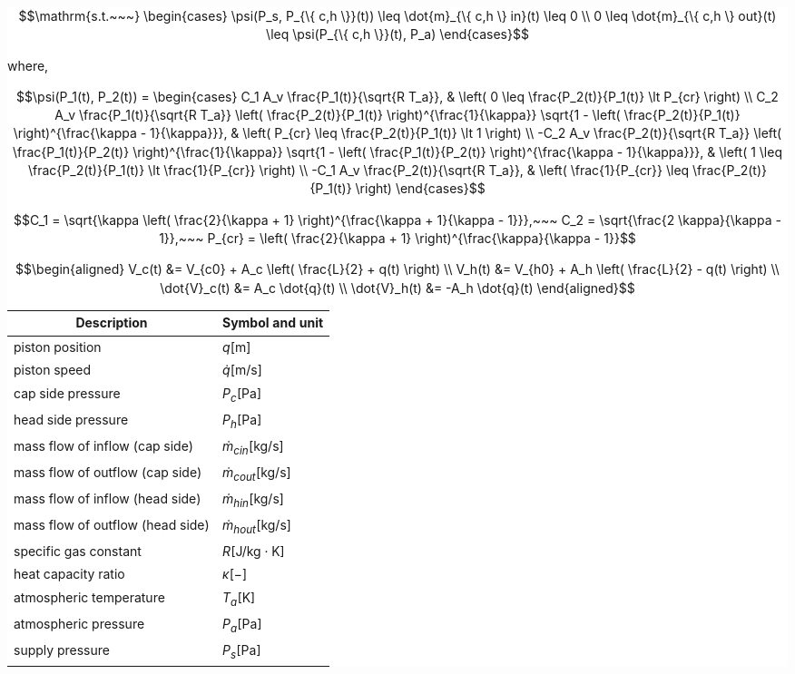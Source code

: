 ```math
\mathrm{s.t.~~~} \begin{cases}
\psi(P_s, P_{\{ c,h \}}(t)) \leq \dot{m}_{\{ c,h \} in}(t) \leq 0 \\
0 \leq \dot{m}_{\{ c,h \} out}(t) \leq \psi(P_{\{ c,h \}}(t), P_a)
\end{cases}
```

where,

```math
\psi(P_1(t), P_2(t)) = \begin{cases}
C_1 A_v \frac{P_1(t)}{\sqrt{R T_a}},
& \left( 0 \leq \frac{P_2(t)}{P_1(t)} \lt P_{cr} \right) \\

C_2 A_v \frac{P_1(t)}{\sqrt{R T_a}} \left( \frac{P_2(t)}{P_1(t)} \right)^{\frac{1}{\kappa}} \sqrt{1 - \left( \frac{P_2(t)}{P_1(t)} \right)^{\frac{\kappa - 1}{\kappa}}},
& \left( P_{cr} \leq \frac{P_2(t)}{P_1(t)} \lt 1 \right) \\

-C_2 A_v \frac{P_2(t)}{\sqrt{R T_a}} \left( \frac{P_1(t)}{P_2(t)} \right)^{\frac{1}{\kappa}} \sqrt{1 - \left( \frac{P_1(t)}{P_2(t)} \right)^{\frac{\kappa - 1}{\kappa}}},
& \left( 1 \leq \frac{P_2(t)}{P_1(t)} \lt \frac{1}{P_{cr}} \right) \\

-C_1 A_v \frac{P_2(t)}{\sqrt{R T_a}},
& \left( \frac{1}{P_{cr}} \leq \frac{P_2(t)}{P_1(t)} \right)
\end{cases}
```

```math
C_1 = \sqrt{\kappa \left( \frac{2}{\kappa + 1} \right)^{\frac{\kappa + 1}{\kappa - 1}}},~~~
C_2 = \sqrt{\frac{2 \kappa}{\kappa - 1}},~~~
P_{cr} = \left( \frac{2}{\kappa + 1} \right)^{\frac{\kappa}{\kappa - 1}}
```

```math
\begin{aligned}
V_c(t) &= V_{c0} + A_c \left( \frac{L}{2} + q(t) \right) \\
V_h(t) &= V_{h0} + A_h \left( \frac{L}{2} - q(t) \right) \\
\dot{V}_c(t) &= A_c \dot{q}(t) \\
\dot{V}_h(t) &= -A_h \dot{q}(t)
\end{aligned}
```

| Description | Symbol and unit |
|-|-|
| piston position | $`q \mathrm{[m]}`$ |
| piston speed | $`\dot{q} \mathrm{[m/s]}`$ |
| cap side pressure | $`P_c \mathrm{[Pa]}`$ |
| head side pressure | $`P_h \mathrm{[Pa]}`$ |
| mass flow of inflow (cap side) | $`\dot{m}_{cin} \mathrm{[kg/s]}`$ |
| mass flow of outflow (cap side) | $`\dot{m}_{cout} \mathrm{[kg/s]}`$ |
| mass flow of inflow (head side) | $`\dot{m}_{hin} \mathrm{[kg/s]}`$ |
| mass flow of outflow (head side) | $`\dot{m}_{hout} \mathrm{[kg/s]}`$ |
| specific gas constant | $`R \mathrm{[J/kg \cdot K]}`$ |
| heat capacity ratio | $`\kappa \mathrm{[-]}`$ |
| atmospheric temperature | $`T_a \mathrm{[K]}`$ |
| atmospheric pressure | $`P_a \mathrm{[Pa]}`$ |
| supply pressure | $`P_s \mathrm{[Pa]}`$ |